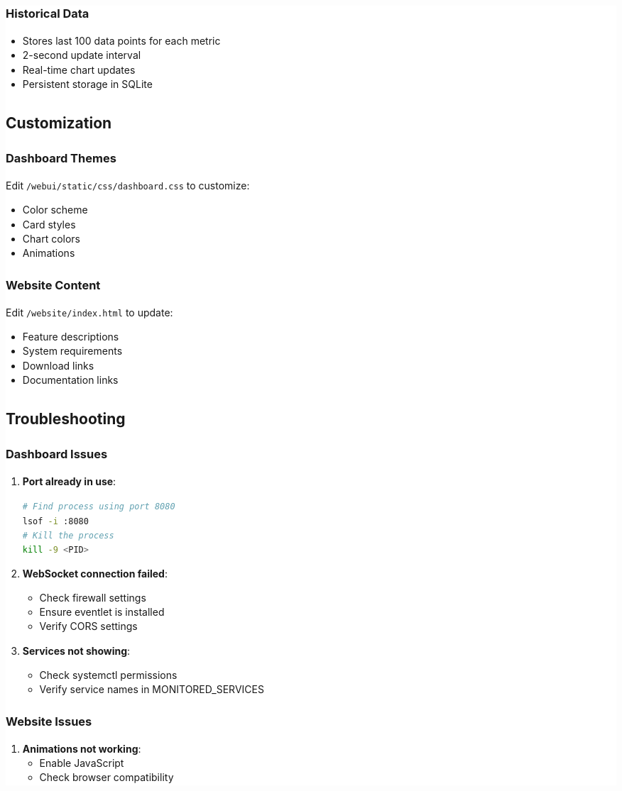 ### Historical Data

- Stores last 100 data points for each metric
- 2-second update interval
- Real-time chart updates
- Persistent storage in SQLite

## Customization

### Dashboard Themes

Edit `/webui/static/css/dashboard.css` to customize:
- Color scheme
- Card styles
- Chart colors
- Animations

### Website Content

Edit `/website/index.html` to update:
- Feature descriptions
- System requirements
- Download links
- Documentation links

## Troubleshooting

### Dashboard Issues

1. **Port already in use**:
   ```bash
   # Find process using port 8080
   lsof -i :8080
   # Kill the process
   kill -9 <PID>
   ```

2. **WebSocket connection failed**:
   - Check firewall settings
   - Ensure eventlet is installed
   - Verify CORS settings

3. **Services not showing**:
   - Check systemctl permissions
   - Verify service names in MONITORED_SERVICES

### Website Issues

1. **Animations not working**:
   - Enable JavaScript
   - Check browser compatibility
